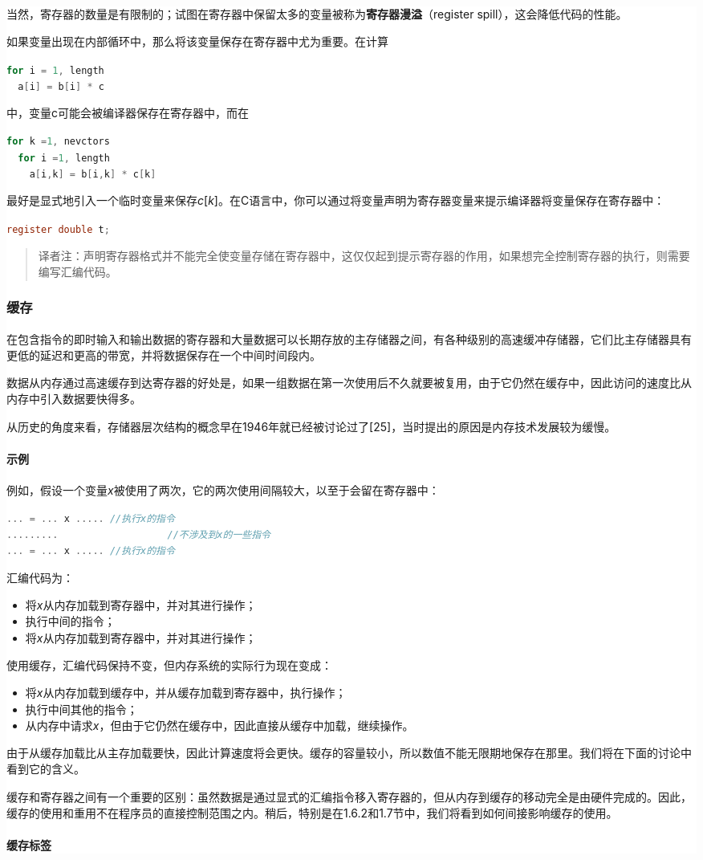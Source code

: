 当然，寄存器的数量是有限制的；试图在寄存器中保留太多的变量被称为**寄存器漫溢**（register spill），这会降低代码的性能。

如果变量出现在内部循环中，那么将该变量保存在寄存器中尤为重要。在计算

```c
for i = 1, length
  a[i] = b[i] * c
```

中，变量c可能会被编译器保存在寄存器中，而在

```c
for k =1, nevctors
  for i =1, length
    a[i,k] = b[i,k] * c[k]
```

最好是显式地引入一个临时变量来保存$c[k]$。在C语言中，你可以通过将变量声明为寄存器变量来提示编译器将变量保存在寄存器中：

```c
register double t;
```

> 译者注：声明寄存器格式并不能完全使变量存储在寄存器中，这仅仅起到提示寄存器的作用，如果想完全控制寄存器的执行，则需要编写汇编代码。

### 缓存

在包含指令的即时输入和输出数据的寄存器和大量数据可以长期存放的主存储器之间，有各种级别的高速缓冲存储器，它们比主存储器具有更低的延迟和更高的带宽，并将数据保存在一个中间时间段内。

数据从内存通过高速缓存到达寄存器的好处是，如果一组数据在第一次使用后不久就要被复用，由于它仍然在缓存中，因此访问的速度比从内存中引入数据要快得多。

从历史的角度来看，存储器层次结构的概念早在1946年就已经被讨论过了[25]，当时提出的原因是内存技术发展较为缓慢。

#### 示例

例如，假设一个变量$x$被使用了两次，它的两次使用间隔较大，以至于会留在寄存器中：

```c
... = ... x ..... //执行x的指令
.........					//不涉及到x的一些指令
... = ... x ..... //执行x的指令
```

汇编代码为：

- 将$x$从内存加载到寄存器中，并对其进行操作；
- 执行中间的指令；
- 将$x$从内存加载到寄存器中，并对其进行操作；

使用缓存，汇编代码保持不变，但内存系统的实际行为现在变成：

- 将$x$从内存加载到缓存中，并从缓存加载到寄存器中，执行操作；
- 执行中间其他的指令；
- 从内存中请求$x$，但由于它仍然在缓存中，因此直接从缓存中加载，继续操作。

由于从缓存加载比从主存加载要快，因此计算速度将会更快。缓存的容量较小，所以数值不能无限期地保存在那里。我们将在下面的讨论中看到它的含义。

缓存和寄存器之间有一个重要的区别：虽然数据是通过显式的汇编指令移入寄存器的，但从内存到缓存的移动完全是由硬件完成的。因此，缓存的使用和重用不在程序员的直接控制范围之内。稍后，特别是在1.6.2和1.7节中，我们将看到如何间接影响缓存的使用。

#### 缓存标签
